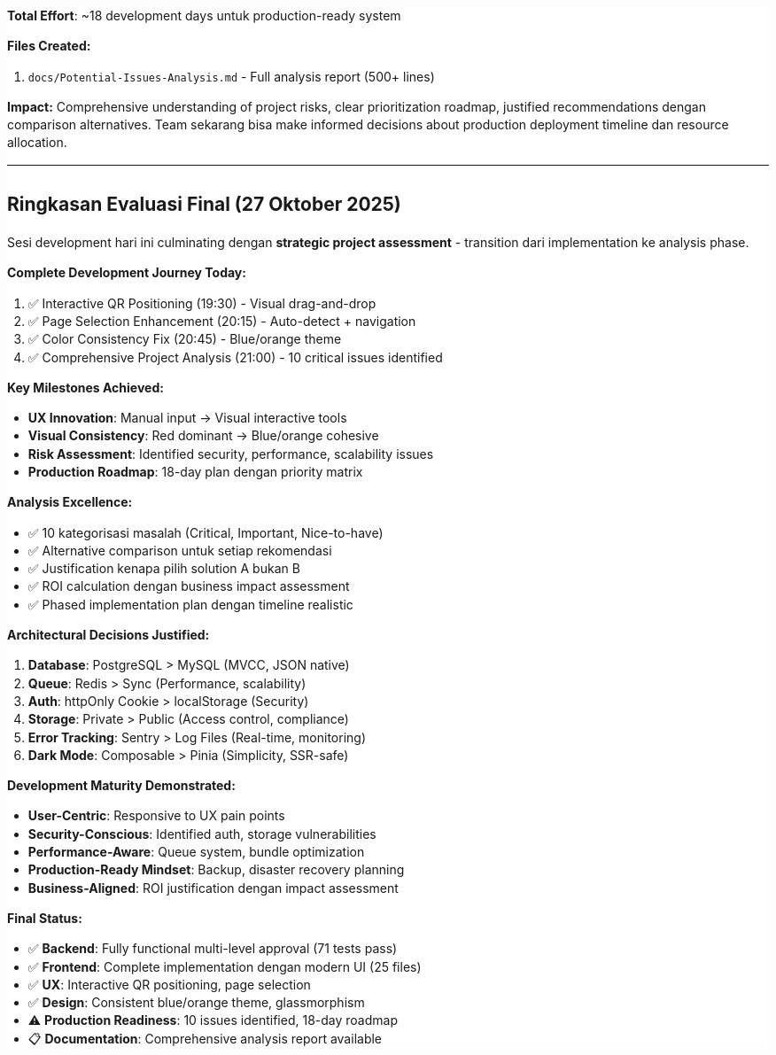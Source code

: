 **Total Effort**: ~18 development days untuk production-ready system

**Files Created:**
1. `docs/Potential-Issues-Analysis.md` - Full analysis report (500+ lines)

**Impact:** Comprehensive understanding of project risks, clear prioritization roadmap, justified recommendations dengan comparison alternatives. Team sekarang bisa make informed decisions about production deployment timeline dan resource allocation.

---

## Ringkasan Evaluasi Final (27 Oktober 2025)

Sesi development hari ini culminating dengan **strategic project assessment** - transition dari implementation ke analysis phase.

**Complete Development Journey Today:**
1. ✅ Interactive QR Positioning (19:30) - Visual drag-and-drop
2. ✅ Page Selection Enhancement (20:15) - Auto-detect + navigation
3. ✅ Color Consistency Fix (20:45) - Blue/orange theme
4. ✅ Comprehensive Project Analysis (21:00) - 10 critical issues identified

**Key Milestones Achieved:**
- **UX Innovation**: Manual input → Visual interactive tools
- **Visual Consistency**: Red dominant → Blue/orange cohesive
- **Risk Assessment**: Identified security, performance, scalability issues
- **Production Roadmap**: 18-day plan dengan priority matrix

**Analysis Excellence:**
- ✅ 10 kategorisasi masalah (Critical, Important, Nice-to-have)
- ✅ Alternative comparison untuk setiap rekomendasi
- ✅ Justification kenapa pilih solution A bukan B
- ✅ ROI calculation dengan business impact assessment
- ✅ Phased implementation plan dengan timeline realistic

**Architectural Decisions Justified:**
1. **Database**: PostgreSQL > MySQL (MVCC, JSON native)
2. **Queue**: Redis > Sync (Performance, scalability)
3. **Auth**: httpOnly Cookie > localStorage (Security)
4. **Storage**: Private > Public (Access control, compliance)
5. **Error Tracking**: Sentry > Log Files (Real-time, monitoring)
6. **Dark Mode**: Composable > Pinia (Simplicity, SSR-safe)

**Development Maturity Demonstrated:**
- **User-Centric**: Responsive to UX pain points
- **Security-Conscious**: Identified auth, storage vulnerabilities
- **Performance-Aware**: Queue system, bundle optimization
- **Production-Ready Mindset**: Backup, disaster recovery planning
- **Business-Aligned**: ROI justification dengan impact assessment

**Final Status:**
- ✅ **Backend**: Fully functional multi-level approval (71 tests pass)
- ✅ **Frontend**: Complete implementation dengan modern UI (25 files)
- ✅ **UX**: Interactive QR positioning, page selection
- ✅ **Design**: Consistent blue/orange theme, glassmorphism
- ⚠️ **Production Readiness**: 10 issues identified, 18-day roadmap
- 📋 **Documentation**: Comprehensive analysis report available
